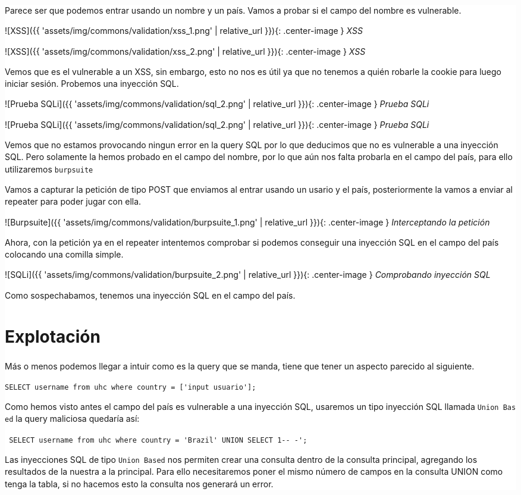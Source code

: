 Parece ser que podemos entrar usando un nombre y un país. Vamos a probar si el campo del nombre es vulnerable.

![XSS]({{ 'assets/img/commons/validation/xss_1.png' | relative_url }}){: .center-image }
_XSS_

![XSS]({{ 'assets/img/commons/validation/xss_2.png' | relative_url }}){: .center-image }
_XSS_

Vemos que es el vulnerable a un XSS, sin embargo, esto no nos es útil ya que no tenemos a quién robarle la cookie para luego iniciar sesión. Probemos una inyección SQL.

![Prueba SQLi]({{ 'assets/img/commons/validation/sql_2.png' | relative_url }}){: .center-image }
_Prueba SQLi_

![Prueba SQLi]({{ 'assets/img/commons/validation/sql_2.png' | relative_url }}){: .center-image }
_Prueba SQLi_

Vemos que no estamos provocando ningun error en la query SQL por lo que deducimos que no es vulnerable a una inyección SQL. Pero solamente la hemos probado en el campo del nombre,  por lo que aún nos falta probarla en el campo del país, para ello utilizaremos `burpsuite`

Vamos a capturar la petición de tipo POST que enviamos al entrar usando un usario y el país, posteriormente la vamos a enviar al repeater para poder jugar con ella.


![Burpsuite]({{ 'assets/img/commons/validation/burpsuite_1.png' | relative_url }}){: .center-image }
_Interceptando la petición_

Ahora, con la petición ya en el repeater intentemos comprobar si podemos conseguir una inyección SQL en el campo del país colocando una comilla simple.

![SQLi]({{ 'assets/img/commons/validation/burpsuite_2.png' | relative_url }}){: .center-image }
_Comprobando inyección SQL_

Como sospechabamos, tenemos una inyección SQL en el campo del país.

# Explotación

Más o menos podemos llegar a intuir como es la query que se manda, tiene que tener un aspecto parecido al siguiente.

```plaintext
SELECT username from uhc where country = ['input usuario']; 
```

Como hemos visto antes el campo del país es vulnerable a una inyección SQL, usaremos un tipo inyección SQL llamada `Union Based` la query maliciosa quedaría así:

```plaintext
 SELECT username from uhc where country = 'Brazil' UNION SELECT 1-- -';
```

Las inyecciones SQL de tipo `Union Based` nos permiten crear una consulta dentro de la consulta principal, agregando los resultados de la nuestra a la principal. Para ello necesitaremos poner el mismo número de campos en la consulta UNION como tenga la tabla, si no hacemos esto la consulta nos generará un error.
